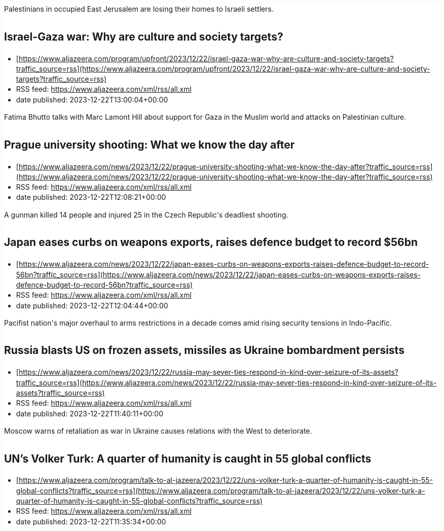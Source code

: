 Palestinians in occupied East Jerusalem are losing their homes to Israeli settlers.

## Israel-Gaza war: Why are culture and society targets?
 - [https://www.aljazeera.com/program/upfront/2023/12/22/israel-gaza-war-why-are-culture-and-society-targets?traffic_source=rss](https://www.aljazeera.com/program/upfront/2023/12/22/israel-gaza-war-why-are-culture-and-society-targets?traffic_source=rss)
 - RSS feed: https://www.aljazeera.com/xml/rss/all.xml
 - date published: 2023-12-22T13:00:04+00:00

Fatima Bhutto talks with Marc Lamont Hill about support for Gaza in the Muslim world and attacks on Palestinian culture.

## Prague university shooting: What we know the day after
 - [https://www.aljazeera.com/news/2023/12/22/prague-university-shooting-what-we-know-the-day-after?traffic_source=rss](https://www.aljazeera.com/news/2023/12/22/prague-university-shooting-what-we-know-the-day-after?traffic_source=rss)
 - RSS feed: https://www.aljazeera.com/xml/rss/all.xml
 - date published: 2023-12-22T12:08:21+00:00

A gunman killed 14 people and injured 25 in the Czech Republic&#039;s deadliest shooting.

## Japan eases curbs on weapons exports, raises defence budget to record $56bn
 - [https://www.aljazeera.com/news/2023/12/22/japan-eases-curbs-on-weapons-exports-raises-defence-budget-to-record-56bn?traffic_source=rss](https://www.aljazeera.com/news/2023/12/22/japan-eases-curbs-on-weapons-exports-raises-defence-budget-to-record-56bn?traffic_source=rss)
 - RSS feed: https://www.aljazeera.com/xml/rss/all.xml
 - date published: 2023-12-22T12:04:44+00:00

Pacifist nation&#039;s major overhaul to arms restrictions in a decade comes amid rising security tensions in Indo-Pacific.

## Russia blasts US on frozen assets, missiles as Ukraine bombardment persists
 - [https://www.aljazeera.com/news/2023/12/22/russia-may-sever-ties-respond-in-kind-over-seizure-of-its-assets?traffic_source=rss](https://www.aljazeera.com/news/2023/12/22/russia-may-sever-ties-respond-in-kind-over-seizure-of-its-assets?traffic_source=rss)
 - RSS feed: https://www.aljazeera.com/xml/rss/all.xml
 - date published: 2023-12-22T11:40:11+00:00

Moscow warns of retaliation as war in Ukraine causes relations with the West to deteriorate.

## UN’s Volker Turk: A quarter of humanity is caught in 55 global conflicts
 - [https://www.aljazeera.com/program/talk-to-al-jazeera/2023/12/22/uns-volker-turk-a-quarter-of-humanity-is-caught-in-55-global-conflicts?traffic_source=rss](https://www.aljazeera.com/program/talk-to-al-jazeera/2023/12/22/uns-volker-turk-a-quarter-of-humanity-is-caught-in-55-global-conflicts?traffic_source=rss)
 - RSS feed: https://www.aljazeera.com/xml/rss/all.xml
 - date published: 2023-12-22T11:35:34+00:00
